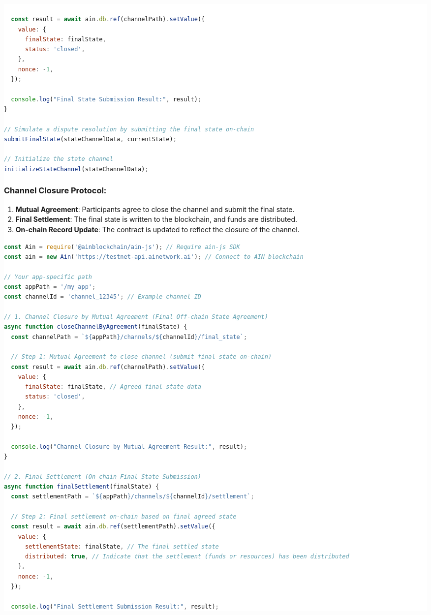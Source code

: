 ```javascript

  const result = await ain.db.ref(channelPath).setValue({
    value: {
      finalState: finalState,
      status: 'closed',
    },
    nonce: -1,
  });

  console.log("Final State Submission Result:", result);
}

// Simulate a dispute resolution by submitting the final state on-chain
submitFinalState(stateChannelData, currentState);

// Initialize the state channel
initializeStateChannel(stateChannelData);

```

### Channel Closure Protocol:

1. **Mutual Agreement**: Participants agree to close the channel and submit the final state.
2. **Final Settlement**: The final state is written to the blockchain, and funds are distributed.
3. **On-chain Record Update**: The contract is updated to reflect the closure of the channel.

```javascript
const Ain = require('@ainblockchain/ain-js'); // Require ain-js SDK
const ain = new Ain('https://testnet-api.ainetwork.ai'); // Connect to AIN blockchain

// Your app-specific path
const appPath = '/my_app';
const channelId = 'channel_12345'; // Example channel ID

// 1. Channel Closure by Mutual Agreement (Final Off-chain State Agreement)
async function closeChannelByAgreement(finalState) {
  const channelPath = `${appPath}/channels/${channelId}/final_state`;
  
  // Step 1: Mutual Agreement to close channel (submit final state on-chain)
  const result = await ain.db.ref(channelPath).setValue({
    value: {
      finalState: finalState, // Agreed final state data
      status: 'closed',
    },
    nonce: -1,
  });

  console.log("Channel Closure by Mutual Agreement Result:", result);
}

// 2. Final Settlement (On-chain Final State Submission)
async function finalSettlement(finalState) {
  const settlementPath = `${appPath}/channels/${channelId}/settlement`;

  // Step 2: Final settlement on-chain based on final agreed state
  const result = await ain.db.ref(settlementPath).setValue({
    value: {
      settlementState: finalState, // The final settled state
      distributed: true, // Indicate that the settlement (funds or resources) has been distributed
    },
    nonce: -1,
  });

  console.log("Final Settlement Submission Result:", result);
```